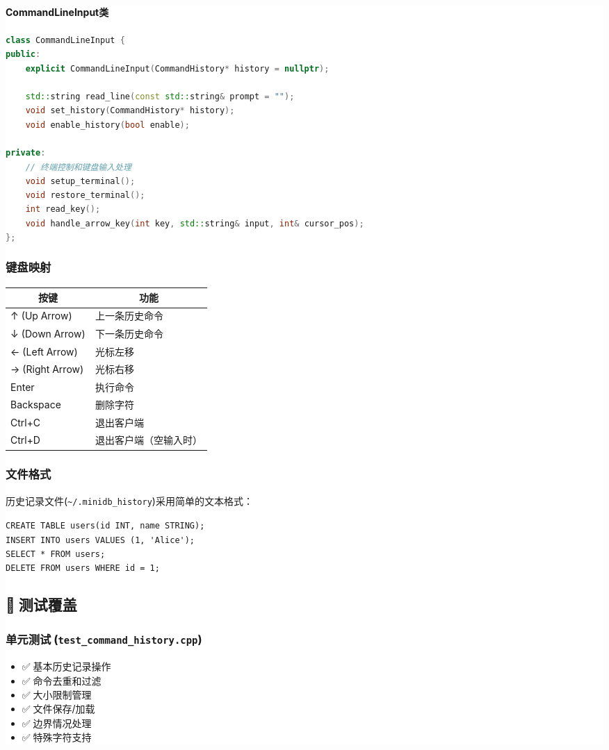 #### CommandLineInput类
```cpp
class CommandLineInput {
public:
    explicit CommandLineInput(CommandHistory* history = nullptr);
    
    std::string read_line(const std::string& prompt = "");
    void set_history(CommandHistory* history);
    void enable_history(bool enable);
    
private:
    // 终端控制和键盘输入处理
    void setup_terminal();
    void restore_terminal();
    int read_key();
    void handle_arrow_key(int key, std::string& input, int& cursor_pos);
};
```

### 键盘映射

| 按键 | 功能 |
|------|------|
| ↑ (Up Arrow) | 上一条历史命令 |
| ↓ (Down Arrow) | 下一条历史命令 |
| ← (Left Arrow) | 光标左移 |
| → (Right Arrow) | 光标右移 |
| Enter | 执行命令 |
| Backspace | 删除字符 |
| Ctrl+C | 退出客户端 |
| Ctrl+D | 退出客户端（空输入时） |

### 文件格式

历史记录文件(`~/.minidb_history`)采用简单的文本格式：
```
CREATE TABLE users(id INT, name STRING);
INSERT INTO users VALUES (1, 'Alice');
SELECT * FROM users;
DELETE FROM users WHERE id = 1;
```

## 🧪 测试覆盖

### 单元测试 (`test_command_history.cpp`)
- ✅ 基本历史记录操作
- ✅ 命令去重和过滤
- ✅ 大小限制管理
- ✅ 文件保存/加载
- ✅ 边界情况处理
- ✅ 特殊字符支持
